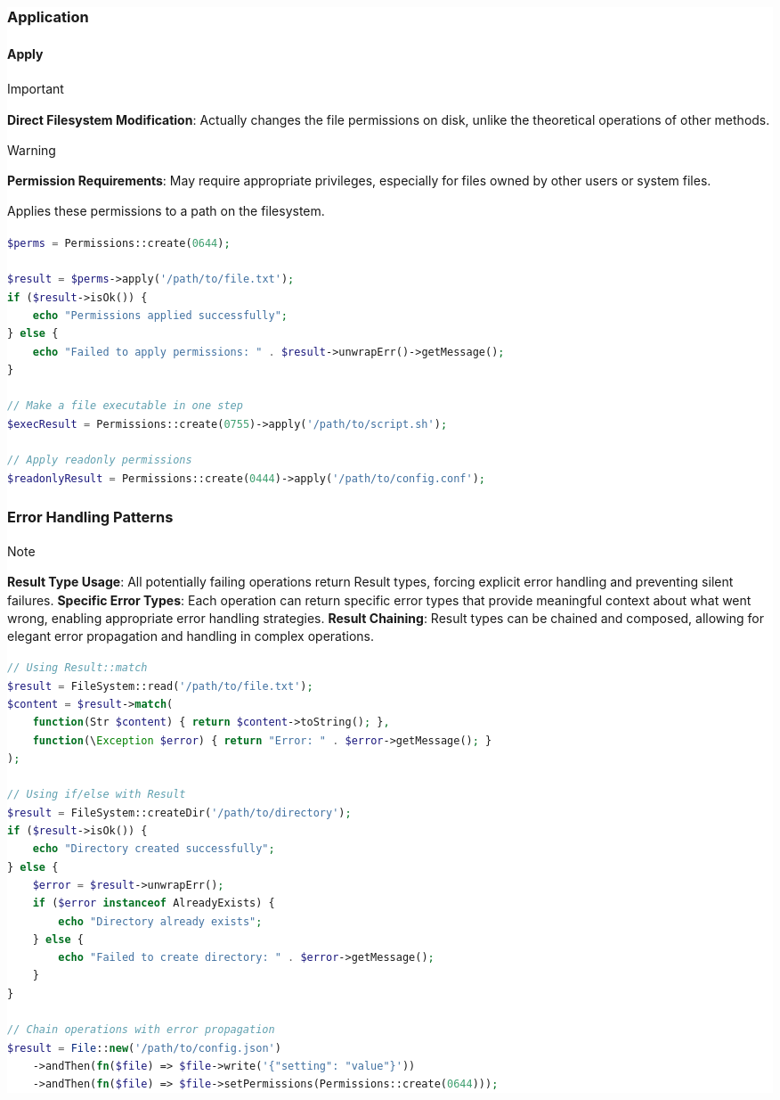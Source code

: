 ### Application

#### Apply

> [!IMPORTANT]
> **Direct Filesystem Modification**: Actually changes the file permissions on disk, unlike the theoretical operations of other methods.

> [!WARNING]
> **Permission Requirements**: May require appropriate privileges, especially for files owned by other users or system files.

Applies these permissions to a path on the filesystem.

```php
$perms = Permissions::create(0644);

$result = $perms->apply('/path/to/file.txt');
if ($result->isOk()) {
    echo "Permissions applied successfully";
} else {
    echo "Failed to apply permissions: " . $result->unwrapErr()->getMessage();
}

// Make a file executable in one step
$execResult = Permissions::create(0755)->apply('/path/to/script.sh');

// Apply readonly permissions
$readonlyResult = Permissions::create(0444)->apply('/path/to/config.conf');
```

### Error Handling Patterns

> [!NOTE]
> **Result Type Usage**: All potentially failing operations return Result types, forcing explicit error handling and preventing silent failures.
> **Specific Error Types**: Each operation can return specific error types that provide meaningful context about what went wrong, enabling appropriate error handling strategies.
> **Result Chaining**: Result types can be chained and composed, allowing for elegant error propagation and handling in complex operations.

```php
// Using Result::match
$result = FileSystem::read('/path/to/file.txt');
$content = $result->match(
    function(Str $content) { return $content->toString(); },
    function(\Exception $error) { return "Error: " . $error->getMessage(); }
);

// Using if/else with Result
$result = FileSystem::createDir('/path/to/directory');
if ($result->isOk()) {
    echo "Directory created successfully";
} else {
    $error = $result->unwrapErr();
    if ($error instanceof AlreadyExists) {
        echo "Directory already exists";
    } else {
        echo "Failed to create directory: " . $error->getMessage();
    }
}

// Chain operations with error propagation
$result = File::new('/path/to/config.json')
    ->andThen(fn($file) => $file->write('{"setting": "value"}'))
    ->andThen(fn($file) => $file->setPermissions(Permissions::create(0644)));
```